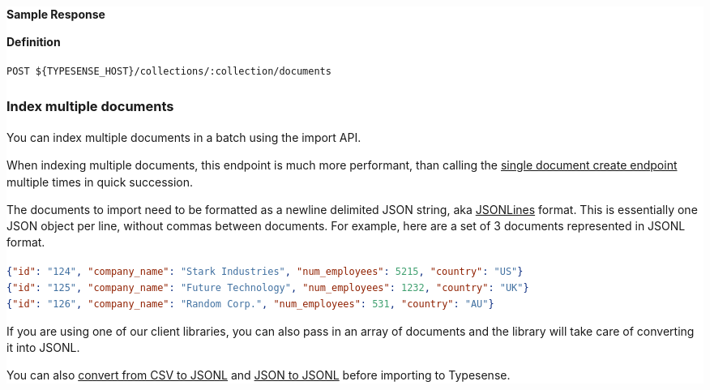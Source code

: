   </template>
</Tabs>

**Sample Response**

<Tabs :tabs="['JSON']">
  <template v-slot:JSON>

```json
{
  "id": "124",
  "company_name": "Stark Industries",
  "num_employees": 5215,
  "country": "USA"
}
```

  </template>
</Tabs>

**Definition**

`POST ${TYPESENSE_HOST}/collections/:collection/documents`

### Index multiple documents

You can index multiple documents in a batch using the import API.

When indexing multiple documents, this endpoint is much more performant, than calling the [single document create endpoint](#index-a-single-document) multiple times in quick succession.

The documents to import need to be formatted as a newline delimited JSON string, aka [JSONLines](https://jsonlines.org/) format.
This is essentially one JSON object per line, without commas between documents. For example, here are a set of 3 documents represented in JSONL format.

```json lines
{"id": "124", "company_name": "Stark Industries", "num_employees": 5215, "country": "US"}
{"id": "125", "company_name": "Future Technology", "num_employees": 1232, "country": "UK"}
{"id": "126", "company_name": "Random Corp.", "num_employees": 531, "country": "AU"}
```

If you are using one of our client libraries, you can also pass in an array of documents and the library will take care of converting it into JSONL.

You can also [convert from CSV to JSONL](#import-a-csv-file) and [JSON to JSONL](#import-a-json-file) before importing to Typesense. 

<Tabs :tabs="['JavaScript','PHP','Python','Ruby','Dart','Java','Swift','Shell']">
  <template v-slot:JavaScript>

```js
let documents = [{
  'id': '124',
  'company_name': 'Stark Industries',
  'num_employees': 5215,
  'country': 'USA'
}]

// IMPORTANT: Be sure to increase connectionTimeoutSeconds to at least 5 minutes or more for imports,
//  when instantiating the client

client.collections('companies').documents().import(documents, {action: 'create'})
```
